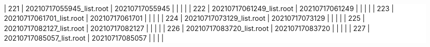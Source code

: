 | 221 | 20210717055945_list.root  | 20210717055945 |                     |           |   |
| 222 | 20210717061249_list.root  | 20210717061249 |                     |           |   |
| 223 | 20210717061701_list.root  | 20210717061701 |                     |           |   |
| 224 | 20210717073129_list.root  | 20210717073129 |                     |           |   |
| 225 | 20210717082127_list.root  | 20210717082127 |                     |           |   |
| 226 | 20210717083720_list.root  | 20210717083720 |                     |           |   |
| 227 | 20210717085057_list.root  | 20210717085057 |                     |           |   |